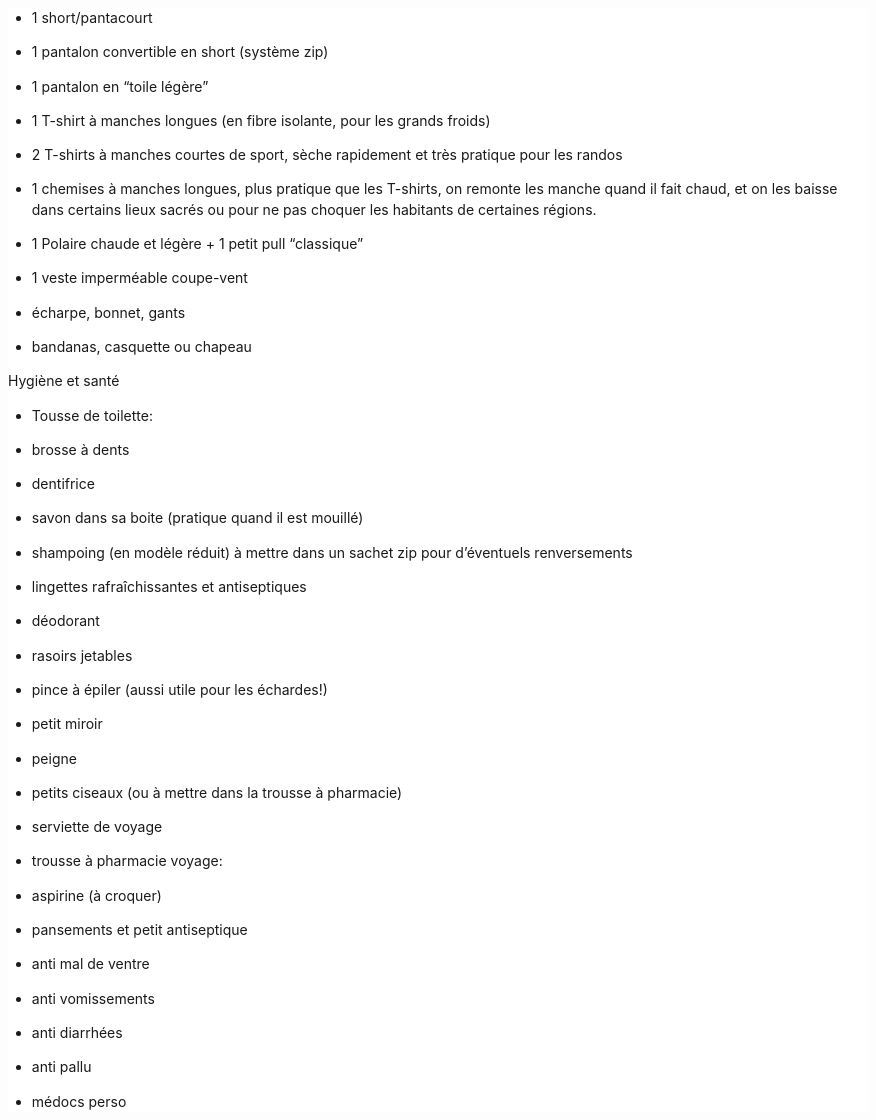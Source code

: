  - 1 short/pantacourt

 - 1 pantalon convertible en short (système zip)

 - 1 pantalon en “toile légère”

 - 1 T-shirt à manches longues (en fibre isolante,  pour les grands froids)

 - 2 T-shirts à manches courtes de sport, sèche rapidement et très pratique pour les randos

 - 1 chemises à manches longues, plus pratique que les T-shirts, on remonte les manche quand il fait chaud, et on les baisse dans certains lieux sacrés ou pour ne pas choquer les habitants de certaines régions.

 - 1 Polaire chaude et légère + 1 petit  pull “classique”

 - 1 veste imperméable coupe-vent

 -  écharpe, bonnet, gants

 -  bandanas, casquette ou chapeau

Hygiène et santé

 - Tousse de toilette:

 - brosse à dents

 - dentifrice

 -  savon dans sa boite (pratique quand il est mouillé)

 - shampoing (en modèle réduit) à mettre dans un sachet zip pour d’éventuels renversements

 - lingettes rafraîchissantes et antiseptiques

 - déodorant

 - rasoirs jetables

 - pince à épiler (aussi utile pour les échardes!)

 - petit miroir

 - peigne

 - petits ciseaux (ou à mettre dans la trousse à pharmacie)

 - serviette de voyage

 - trousse à pharmacie voyage:

 - aspirine (à croquer)

 - pansements et petit antiseptique

 - anti mal de ventre

 - anti vomissements

 - anti diarrhées

 - anti pallu

 - médocs perso
